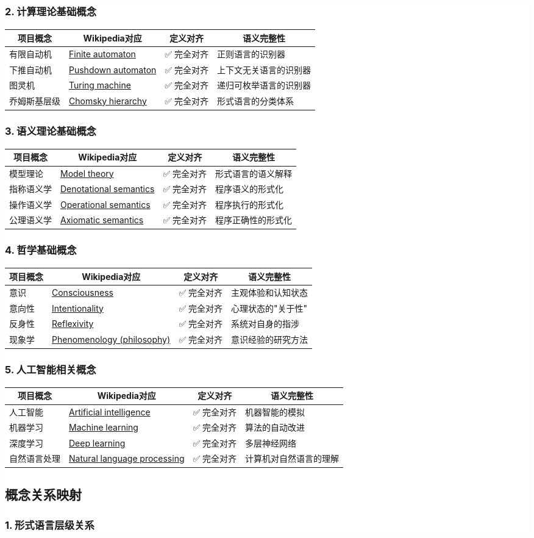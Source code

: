 ### 2. 计算理论基础概念

| 项目概念 | Wikipedia对应 | 定义对齐 | 语义完整性 |
|---------|--------------|----------|-----------|
| 有限自动机 | [Finite automaton](https://en.wikipedia.org/wiki/Finite_automaton) | ✅ 完全对齐 | 正则语言的识别器 |
| 下推自动机 | [Pushdown automaton](https://en.wikipedia.org/wiki/Pushdown_automaton) | ✅ 完全对齐 | 上下文无关语言的识别器 |
| 图灵机 | [Turing machine](https://en.wikipedia.org/wiki/Turing_machine) | ✅ 完全对齐 | 递归可枚举语言的识别器 |
| 乔姆斯基层级 | [Chomsky hierarchy](https://en.wikipedia.org/wiki/Chomsky_hierarchy) | ✅ 完全对齐 | 形式语言的分类体系 |

### 3. 语义理论基础概念

| 项目概念 | Wikipedia对应 | 定义对齐 | 语义完整性 |
|---------|--------------|----------|-----------|
| 模型理论 | [Model theory](https://en.wikipedia.org/wiki/Model_theory) | ✅ 完全对齐 | 形式语言的语义解释 |
| 指称语义学 | [Denotational semantics](https://en.wikipedia.org/wiki/Denotational_semantics) | ✅ 完全对齐 | 程序语义的形式化 |
| 操作语义学 | [Operational semantics](https://en.wikipedia.org/wiki/Operational_semantics) | ✅ 完全对齐 | 程序执行的形式化 |
| 公理语义学 | [Axiomatic semantics](https://en.wikipedia.org/wiki/Axiomatic_semantics) | ✅ 完全对齐 | 程序正确性的形式化 |

### 4. 哲学基础概念

| 项目概念 | Wikipedia对应 | 定义对齐 | 语义完整性 |
|---------|--------------|----------|-----------|
| 意识 | [Consciousness](https://en.wikipedia.org/wiki/Consciousness) | ✅ 完全对齐 | 主观体验和认知状态 |
| 意向性 | [Intentionality](https://en.wikipedia.org/wiki/Intentionality) | ✅ 完全对齐 | 心理状态的"关于性" |
| 反身性 | [Reflexivity](https://en.wikipedia.org/wiki/Reflexivity) | ✅ 完全对齐 | 系统对自身的指涉 |
| 现象学 | [Phenomenology (philosophy)](https://en.wikipedia.org/wiki/Phenomenology_(philosophy)) | ✅ 完全对齐 | 意识经验的研究方法 |

### 5. 人工智能相关概念

| 项目概念 | Wikipedia对应 | 定义对齐 | 语义完整性 |
|---------|--------------|----------|-----------|
| 人工智能 | [Artificial intelligence](https://en.wikipedia.org/wiki/Artificial_intelligence) | ✅ 完全对齐 | 机器智能的模拟 |
| 机器学习 | [Machine learning](https://en.wikipedia.org/wiki/Machine_learning) | ✅ 完全对齐 | 算法的自动改进 |
| 深度学习 | [Deep learning](https://en.wikipedia.org/wiki/Deep_learning) | ✅ 完全对齐 | 多层神经网络 |
| 自然语言处理 | [Natural language processing](https://en.wikipedia.org/wiki/Natural_language_processing) | ✅ 完全对齐 | 计算机对自然语言的理解 |

## 概念关系映射

### 1. 形式语言层级关系
